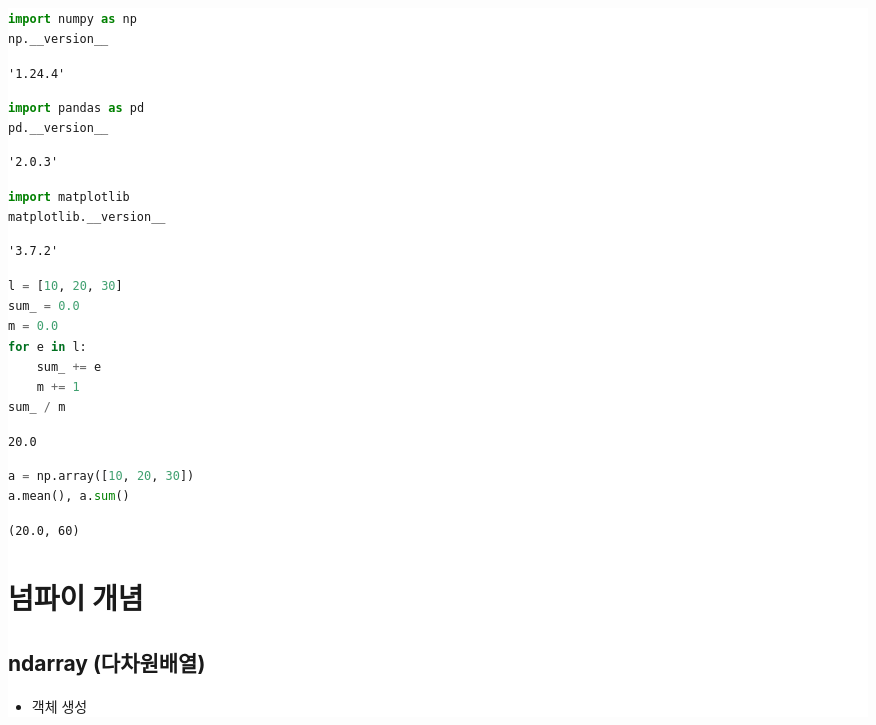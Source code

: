 ```python
import numpy as np
np.__version__
```




    '1.24.4'




```python
import pandas as pd
pd.__version__
```




    '2.0.3'




```python
import matplotlib
matplotlib.__version__
```




    '3.7.2'




```python
l = [10, 20, 30]
sum_ = 0.0
m = 0.0
for e in l:
    sum_ += e
    m += 1
sum_ / m
```




    20.0




```python
a = np.array([10, 20, 30])
a.mean(), a.sum()
```




    (20.0, 60)



# 넘파이 개념
## ndarray (다차원배열)
* 객체 생성
